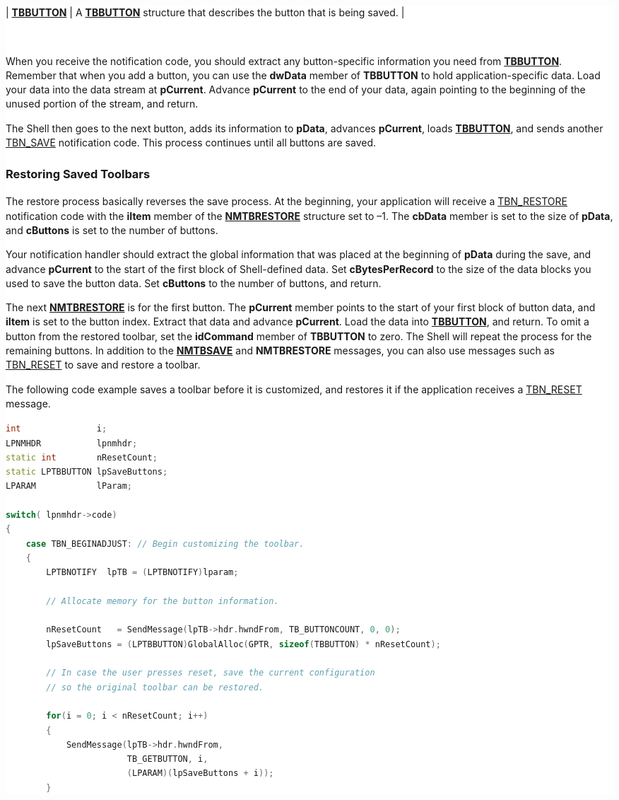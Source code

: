 | [**TBBUTTON**](/windows/desktop/api/Commctrl/ns-commctrl-tbbutton) | A [**TBBUTTON**](/windows/desktop/api/Commctrl/ns-commctrl-tbbutton) structure that describes the button that is being saved.                                                                                                                                                                              |



 

When you receive the notification code, you should extract any button-specific information you need from [**TBBUTTON**](/windows/desktop/api/Commctrl/ns-commctrl-tbbutton). Remember that when you add a button, you can use the **dwData** member of **TBBUTTON** to hold application-specific data. Load your data into the data stream at **pCurrent**. Advance **pCurrent** to the end of your data, again pointing to the beginning of the unused portion of the stream, and return.

The Shell then goes to the next button, adds its information to **pData**, advances **pCurrent**, loads [**TBBUTTON**](/windows/desktop/api/Commctrl/ns-commctrl-tbbutton), and sends another [TBN\_SAVE](tbn-save.md) notification code. This process continues until all buttons are saved.

### Restoring Saved Toolbars

The restore process basically reverses the save process. At the beginning, your application will receive a [TBN\_RESTORE](tbn-restore.md) notification code with the **iItem** member of the [**NMTBRESTORE**](/windows/win32/api/commctrl/ns-commctrl-nmtbrestore) structure set to –1. The **cbData** member is set to the size of **pData**, and **cButtons** is set to the number of buttons.

Your notification handler should extract the global information that was placed at the beginning of **pData** during the save, and advance **pCurrent** to the start of the first block of Shell-defined data. Set **cBytesPerRecord** to the size of the data blocks you used to save the button data. Set **cButtons** to the number of buttons, and return.

The next [**NMTBRESTORE**](/windows/win32/api/commctrl/ns-commctrl-nmtbrestore) is for the first button. The **pCurrent** member points to the start of your first block of button data, and **iItem** is set to the button index. Extract that data and advance **pCurrent**. Load the data into [**TBBUTTON**](/windows/desktop/api/Commctrl/ns-commctrl-tbbutton), and return. To omit a button from the restored toolbar, set the **idCommand** member of **TBBUTTON** to zero. The Shell will repeat the process for the remaining buttons. In addition to the [**NMTBSAVE**](/windows/win32/api/commctrl/ns-commctrl-nmtbsave) and **NMTBRESTORE** messages, you can also use messages such as [TBN\_RESET](tbn-reset.md) to save and restore a toolbar.

The following code example saves a toolbar before it is customized, and restores it if the application receives a [TBN\_RESET](tbn-reset.md) message.


```C++
int               i;
LPNMHDR           lpnmhdr;
static int        nResetCount;
static LPTBBUTTON lpSaveButtons;
LPARAM            lParam;

switch( lpnmhdr->code)
{
    case TBN_BEGINADJUST: // Begin customizing the toolbar.
    {
        LPTBNOTIFY  lpTB = (LPTBNOTIFY)lparam;
       
        // Allocate memory for the button information.
        
        nResetCount   = SendMessage(lpTB->hdr.hwndFrom, TB_BUTTONCOUNT, 0, 0);
        lpSaveButtons = (LPTBBUTTON)GlobalAlloc(GPTR, sizeof(TBBUTTON) * nResetCount);
      
        // In case the user presses reset, save the current configuration 
        // so the original toolbar can be restored.
        
        for(i = 0; i < nResetCount; i++)
        {
            SendMessage(lpTB->hdr.hwndFrom, 
                        TB_GETBUTTON, i, 
                        (LPARAM)(lpSaveButtons + i));
        }
```